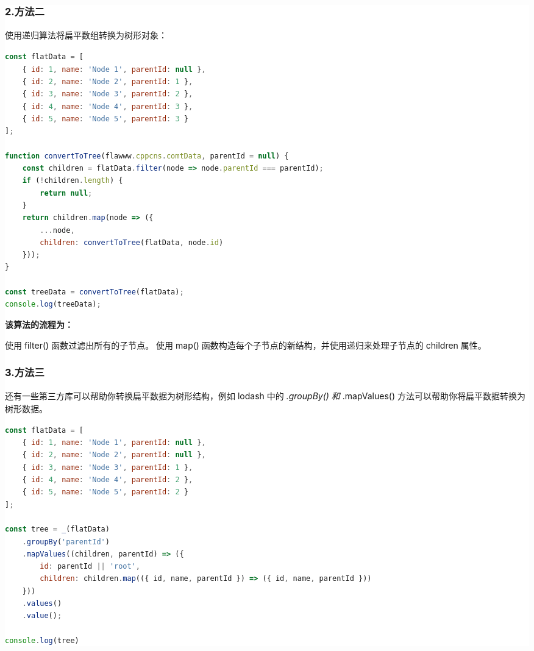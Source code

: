 ###  2.方法二

使用递归算法将扁平数组转换为树形对象：

```javascript
const flatData = [
    { id: 1, name: 'Node 1', parentId: null },
    { id: 2, name: 'Node 2', parentId: 1 },
    { id: 3, name: 'Node 3', parentId: 2 },
    { id: 4, name: 'Node 4', parentId: 3 },
    { id: 5, name: 'Node 5', parentId: 3 }
];

function convertToTree(flawww.cppcns.comtData, parentId = null) {
    const children = flatData.filter(node => node.parentId === parentId);
    if (!children.length) {
        return null;
    }
    return children.map(node => ({
        ...node,
        children: convertToTree(flatData, node.id)
    }));
}

const treeData = convertToTree(flatData);
console.log(treeData);
```

**该算法的流程为：**

使用 filter() 函数过滤出所有的子节点。
使用 map() 函数构造每个子节点的新结构，并使用递归来处理子节点的 children 属性。



### 3.方法三

还有一些第三方库可以帮助你转换扁平数据为树形结构，例如 lodash 中的 *.groupBy() 和* .mapValues() 方法可以帮助你将扁平数据转换为树形数据。

```javascript
const flatData = [
    { id: 1, name: 'Node 1', parentId: null },
    { id: 2, name: 'Node 2', parentId: null },
    { id: 3, name: 'Node 3', parentId: 1 },
    { id: 4, name: 'Node 4', parentId: 2 },
    { id: 5, name: 'Node 5', parentId: 2 }
];

const tree = _(flatData)
    .groupBy('parentId')
    .mapValues((children, parentId) => ({
        id: parentId || 'root',
        children: children.map(({ id, name, parentId }) => ({ id, name, parentId }))
    }))
    .values()
    .value();

console.log(tree)
```

